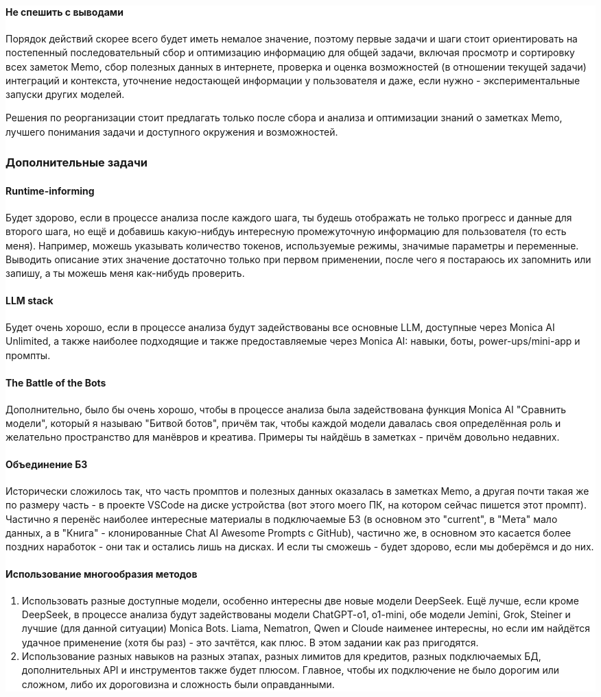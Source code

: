 #### Не спешить с выводами

Порядок действий скорее всего будет иметь немалое значение, поэтому первые задачи и шаги стоит ориентировать на постепенный последовательный сбор и оптимизацию информацию для общей задачи, включая просмотр и сортировку всех заметок Memo, сбор полезных данных в интернете, проверка и оценка возможностей (в отношении текущей задачи) интеграций и контекста, уточнение недостающей информации у пользователя и даже, если нужно - экспериментальные запуски других моделей.

Решения по реорганизации стоит предлагать только после сбора и анализа и оптимизации знаний о заметках Memo, лучшего понимания задачи и доступного окружения и возможностей.


### Дополнительные задачи

#### Runtime-informing

Будет здорово, если в процессе анализа после каждого шага, ты будешь отображать не только прогресс и данные для второго шага, но ещё и добавишь какую-нибдуь интересную промежуточную информацию для пользователя (то есть меня). 
Например, можешь указывать количество токенов, используемые режимы, значимые параметры и переменные. 
Выводить описание этих значение достаточно только при первом применении, после чего я постараюсь их запомнить или запишу, а ты можешь меня как-нибудь проверить.


#### LLM stack

Будет очень хорошо, если в процессе анализа будут задействованы все основные LLM, доступные через Monica AI Unlimited, а также наиболее подходящие и также предоставляемые через Monica AI: навыки, боты, power-ups/mini-app и промпты.

#### The Battle of the Bots

Дополнительно, было бы очень хорошо, чтобы в процессе анализа была задействована функция Monica AI "Сравнить модели", который я называю "Битвой ботов", причём так, чтобы каждой модели давалась своя определённая роль и желательно пространство для манёвров и креатива. Примеры ты найдёшь в заметках - причём довольно недавних.

#### Объединение БЗ

Исторически сложилось так, что часть промптов и полезных данных оказалась в заметках Memo, а другая почти такая же по размеру часть - в проекте VSCode на диске устройства (вот этого моего ПК, на котором сейчас пишется этот промпт). Частично я перенёс наиболее интересные материалы в подключаемые БЗ (в основном это "current", в "Мета" мало данных, а в "Книга" - клонированные Chat AI Awesome Prompts с GitHub), частично же, в основном это касается более поздних наработок - они так и остались лишь на дисках. И если ты сможешь - будет здорово, если мы доберёмся и до них. 

#### Использование многообразия методов

1. Использовать разные доступные модели, особенно интересны две новые модели DeepSeek. Ещё лучше, если кроме DeepSeek, в процессе анализа будут задействованы модели ChatGPT-o1, o1-mini, обе модели Jemini, Grok, Steiner и лучшие (для данной ситуации) Monica Bots. Liama, Nematron, Qwen и Cloude наименее интересны, но если им найдётся удачное применение (хотя бы раз) - это зачтётся, как плюс. В этом задании как раз пригодятся.
2. Использование разных навыков на разных этапах, разных лимитов для кредитов, разных подключаемых БД, дополнительных API и инструментов также будет плюсом. Главное, чтобы их подключение не было дорогим или сложном, либо их дороговизна и сложность были оправданными.
